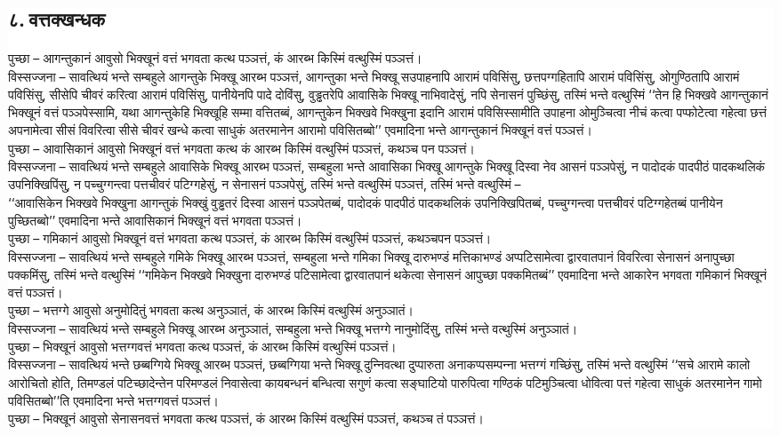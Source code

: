 
## ८. वत्तक्खन्धक

पुच्छा – आगन्तुकानं आवुसो भिक्खूनं वत्तं भगवता कत्थ पञ्‍ञत्तं, कं आरब्भ किस्मिं वत्थुस्मिं पञ्‍ञत्तं।  
विस्सज्‍जना – सावत्थियं भन्ते सम्बहुले आगन्तुके भिक्खू आरब्भ पञ्‍ञत्तं, आगन्तुका भन्ते भिक्खू सउपाहनापि आरामं पविसिंसु, छत्तपग्गहितापि आरामं पविसिंसु, ओगुण्ठितापि आरामं पविसिंसु, सीसेपि चीवरं करित्वा आरामं पविसिंसु, पानीयेनपि पादे दोविंसु, वुड्ढतरेपि आवासिके भिक्खू नाभिवादेसुं, नपि सेनासनं पुच्छिंसु, तस्मिं भन्ते वत्थुस्मिं ‘‘तेन हि भिक्खवे आगन्तुकानं भिक्खूनं वत्तं पञ्‍ञपेस्सामि, यथा आगन्तुकेहि भिक्खूहि सम्मा वत्तितब्बं, आगन्तुकेन भिक्खवे भिक्खुना इदानि आरामं पविसिस्सामीति उपाहना ओमुञ्‍चित्वा नीचं कत्वा पप्फोटेत्वा गहेत्वा छत्तं अपनामेत्वा सीसं विवरित्वा सीसे चीवरं खन्धे कत्वा साधुकं अतरमानेन आरामो पविसितब्बो’’ एवमादिना भन्ते आगन्तुकानं भिक्खूनं वत्तं पञ्‍ञत्तं।  
पुच्छा – आवासिकानं आवुसो भिक्खूनं वत्तं भगवता कत्थ कं आरब्भ किस्मिं वत्थुस्मिं पञ्‍ञत्तं, कथञ्‍च पन पञ्‍ञत्तं।  
विस्सज्‍जना – सावत्थियं भन्ते सम्बहुले आवासिके भिक्खू आरब्भ पञ्‍ञत्तं, सम्बहुला भन्ते आवासिका भिक्खू आगन्तुके भिक्खू दिस्वा नेव आसनं पञ्‍ञपेसुं, न पादोदकं पादपीठं पादकथलिकं उपनिक्खिपिंसु, न पच्‍चुग्गन्त्वा पत्तचीवरं पटिग्गहेसुं, न सेनासनं पञ्‍ञपेसुं, तस्मिं भन्ते वत्थुस्मिं पञ्‍ञत्तं, तस्मिं भन्ते वत्थुस्मिं –  
‘‘आवासिकेन भिक्खवे भिक्खुना आगन्तुकं भिक्खुं वुड्ढतरं दिस्वा आसनं पञ्‍ञपेतब्बं, पादोदकं पादपीठं पादकथलिकं उपनिक्खिपितब्बं, पच्‍चुग्गन्त्वा पत्तचीवरं पटिग्गहेतब्बं पानीयेन पुच्छितब्बो’’ एवमादिना भन्ते आवासिकानं भिक्खूनं वत्तं भगवता पञ्‍ञत्तं।  
पुच्छा – गमिकानं आवुसो भिक्खूनं वत्तं भगवता कत्थ पञ्‍ञत्तं, कं आरब्भ किस्मिं वत्थुस्मिं पञ्‍ञत्तं, कथञ्‍चपन पञ्‍ञत्तं।  
विस्सज्‍जना – सावत्थियं भन्ते सम्बहुले गमिके भिक्खू आरब्भ पञ्‍ञत्तं, सम्बहुला भन्ते गमिका भिक्खू दारुभण्डं मत्तिकाभण्डं अप्पटिसामेत्वा द्वारवातपानं विवरित्वा सेनासनं अनापुच्छा पक्‍कमिंसु, तस्मिं भन्ते वत्थुस्मिं ‘‘गमिकेन भिक्खवे भिक्खुना दारुभण्डं पटिसामेत्वा द्वारवातपानं थकेत्वा सेनासनं आपुच्छा पक्‍कमितब्बं’’ एवमादिना भन्ते आकारेन भगवता गमिकानं भिक्खूनं वत्तं पञ्‍ञत्तं।  
पुच्छा – भत्तग्गे आवुसो अनुमोदितुं भगवता कत्थ अनुञ्‍ञातं, कं आरब्भ किस्मिं वत्थुस्मिं अनुञ्‍ञातं।  
विस्सज्‍जना – सावत्थियं भन्ते सम्बहुले भिक्खू आरब्भ अनुञ्‍ञातं, सम्बहुला भन्ते भिक्खू भत्तग्गे नानुमोदिंसु, तस्मिं भन्ते वत्थुस्मिं अनुञ्‍ञातं।  
पुच्छा – भिक्खूनं आवुसो भत्तग्गवत्तं भगवता कत्थ पञ्‍ञत्तं, कं आरब्भ किस्मिं वत्थुस्मिं पञ्‍ञत्तं।  
विस्सज्‍जना – सावत्थियं भन्ते छब्बग्गिये भिक्खू आरब्भ पञ्‍ञत्तं, छब्बग्गिया भन्ते भिक्खू दुन्‍निवत्था दुप्पारुता अनाकप्पसम्पन्‍ना भत्तग्गं गच्छिंसु, तस्मिं भन्ते वत्थुस्मिं ‘‘सचे आरामे कालो आरोचितो होति, तिमण्डलं पटिच्छादेन्तेन परिमण्डलं निवासेत्वा कायबन्धनं बन्धित्वा सगुणं कत्वा सङ्घाटियो पारुपित्वा गण्ठिकं पटिमुञ्‍चित्वा धोवित्वा पत्तं गहेत्वा साधुकं अतरमानेन गामो पविसितब्बो’’ति एवमादिना भन्ते भत्तग्गवत्तं पञ्‍ञत्तं।  
पुच्छा – भिक्खूनं आवुसो सेनासनवत्तं भगवता कत्थ पञ्‍ञत्तं, कं आरब्भ किस्मिं वत्थुस्मिं पञ्‍ञत्तं, कथञ्‍च तं पञ्‍ञत्तं।  
